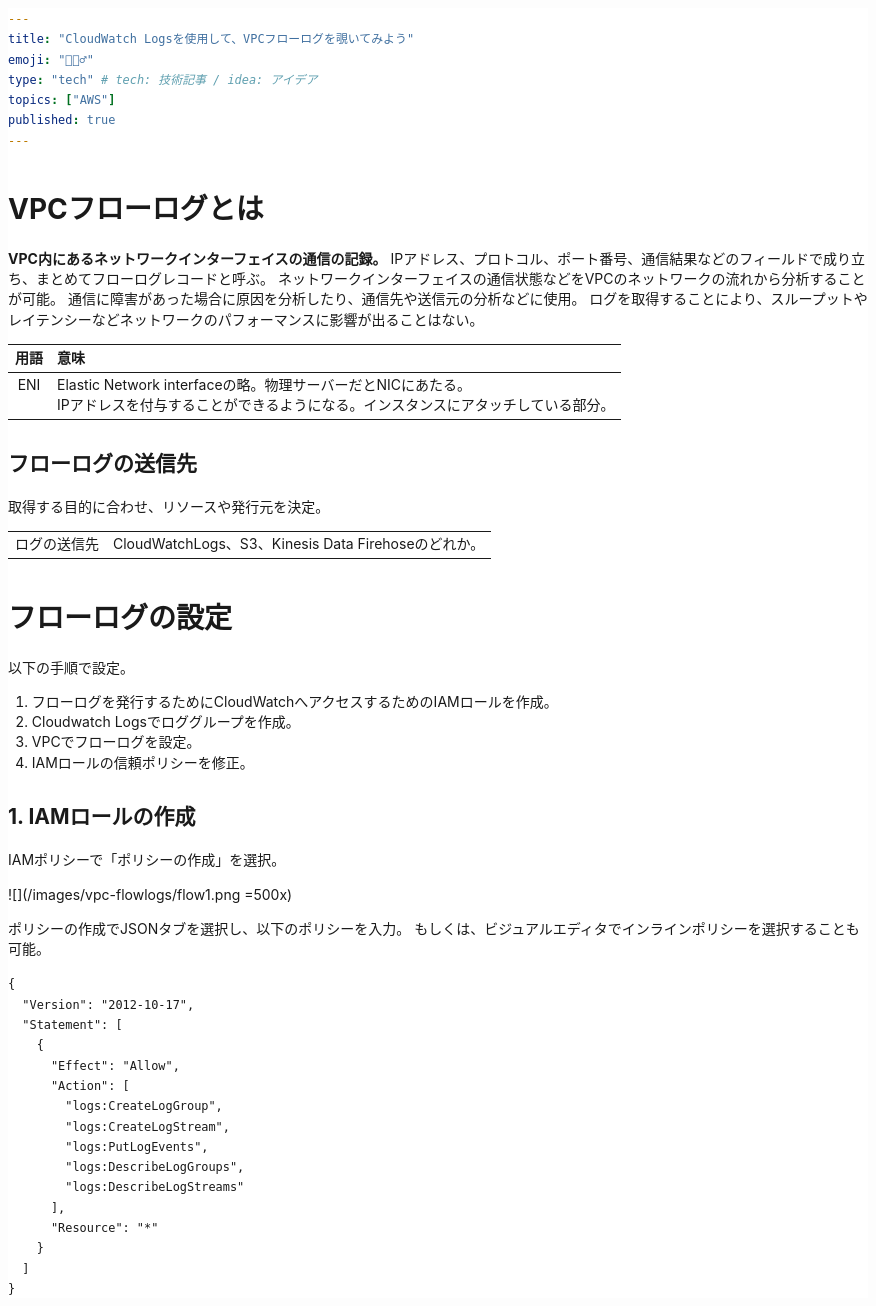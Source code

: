 ```yaml
---
title: "CloudWatch Logsを使用して、VPCフローログを覗いてみよう"
emoji: "🏄🏾‍♂️"
type: "tech" # tech: 技術記事 / idea: アイデア
topics: ["AWS"]
published: true
---
```


# VPCフローログとは
__VPC内にあるネットワークインターフェイスの通信の記録。__
IPアドレス、プロトコル、ポート番号、通信結果などのフィールドで成り立ち、まとめてフローログレコードと呼ぶ。
ネットワークインターフェイスの通信状態などをVPCのネットワークの流れから分析することが可能。
通信に障害があった場合に原因を分析したり、通信先や送信元の分析などに使用。
ログを取得することにより、スループットやレイテンシーなどネットワークのパフォーマンスに影響が出ることはない。

| 用語 | 意味 |
| :---:| :--- |
| ENI| Elastic Network interfaceの略。物理サーバーだとNICにあたる。<br>IPアドレスを付与することができるようになる。インスタンスにアタッチしている部分。|

## フローログの送信先
取得する目的に合わせ、リソースや発行元を決定。

|||
| :---: | :--- |
|ログの送信先|CloudWatchLogs、S3、Kinesis Data Firehoseのどれか。|

# フローログの設定
以下の手順で設定。
1. フローログを発行するためにCloudWatchへアクセスするためのIAMロールを作成。
2. Cloudwatch Logsでロググループを作成。
3. VPCでフローログを設定。
4. IAMロールの信頼ポリシーを修正。

## 1. IAMロールの作成
IAMポリシーで「ポリシーの作成」を選択。

![](/images/vpc-flowlogs/flow1.png =500x)

ポリシーの作成でJSONタブを選択し、以下のポリシーを入力。
もしくは、ビジュアルエディタでインラインポリシーを選択することも可能。

```
{
  "Version": "2012-10-17",
  "Statement": [
    {
      "Effect": "Allow",
      "Action": [
        "logs:CreateLogGroup",
        "logs:CreateLogStream",
        "logs:PutLogEvents",
        "logs:DescribeLogGroups",
        "logs:DescribeLogStreams"
      ],
      "Resource": "*"
    }
  ]
}   
```